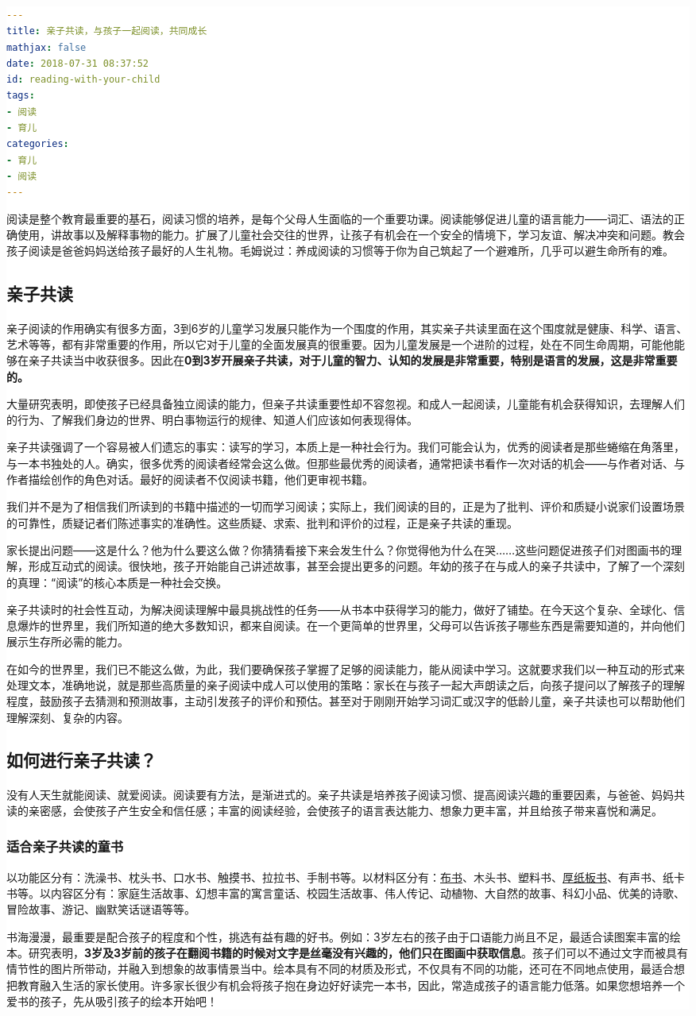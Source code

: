 ```yaml
---
title: 亲子共读，与孩子一起阅读，共同成长
mathjax: false
date: 2018-07-31 08:37:52
id: reading-with-your-child
tags:
- 阅读
- 育儿
categories:
- 育儿
- 阅读
---
```


阅读是整个教育最重要的基石，阅读习惯的培养，是每个父母人生面临的一个重要功课。阅读能够促进儿童的语言能力——词汇、语法的正确使用，讲故事以及解释事物的能力。扩展了儿童社会交往的世界，让孩子有机会在一个安全的情境下，学习友谊、解决冲突和问题。教会孩子阅读是爸爸妈妈送给孩子最好的人生礼物。毛姆说过：养成阅读的习惯等于你为自己筑起了一个避难所，几乎可以避生命所有的难。 



## 亲子共读

亲子阅读的作用确实有很多方面，3到6岁的儿童学习发展只能作为一个围度的作用，其实亲子共读里面在这个围度就是健康、科学、语言、艺术等等，都有非常重要的作用，所以它对于儿童的全面发展真的很重要。因为儿童发展是一个进阶的过程，处在不同生命周期，可能他能够在亲子共读当中收获很多。因此在**0到3岁开展亲子共读，对于儿童的智力、认知的发展是非常重要，特别是语言的发展，这是非常重要的。** 

大量研究表明，即使孩子已经具备独立阅读的能力，但亲子共读重要性却不容忽视。和成人一起阅读，儿童能有机会获得知识，去理解人们的行为、了解我们身边的世界、明白事物运行的规律、知道人们应该如何表现得体。

亲子共读强调了一个容易被人们遗忘的事实：读写的学习，本质上是一种社会行为。我们可能会认为，优秀的阅读者是那些蜷缩在角落里，与一本书独处的人。确实，很多优秀的阅读者经常会这么做。但那些最优秀的阅读者，通常把读书看作一次对话的机会——与作者对话、与作者描绘创作的角色对话。最好的阅读者不仅阅读书籍，他们更审视书籍。

我们并不是为了相信我们所读到的书籍中描述的一切而学习阅读；实际上，我们阅读的目的，正是为了批判、评价和质疑小说家们设置场景的可靠性，质疑记者们陈述事实的准确性。这些质疑、求索、批判和评价的过程，正是亲子共读的重现。

家长提出问题——这是什么？他为什么要这么做？你猜猜看接下来会发生什么？你觉得他为什么在哭……这些问题促进孩子们对图画书的理解，形成互动式的阅读。很快地，孩子开始能自己讲述故事，甚至会提出更多的问题。年幼的孩子在与成人的亲子共读中，了解了一个深刻的真理：“阅读”的核心本质是一种社会交换。

亲子共读时的社会性互动，为解决阅读理解中最具挑战性的任务——从书本中获得学习的能力，做好了铺垫。在今天这个复杂、全球化、信息爆炸的世界里，我们所知道的绝大多数知识，都来自阅读。在一个更简单的世界里，父母可以告诉孩子哪些东西是需要知道的，并向他们展示生存所必需的能力。

在如今的世界里，我们已不能这么做，为此，我们要确保孩子掌握了足够的阅读能力，能从阅读中学习。这就要求我们以一种互动的形式来处理文本，准确地说，就是那些高质量的亲子阅读中成人可以使用的策略：家长在与孩子一起大声朗读之后，向孩子提问以了解孩子的理解程度，鼓励孩子去猜测和预测故事，主动引发孩子的评价和预估。甚至对于刚刚开始学习词汇或汉字的低龄儿童，亲子共读也可以帮助他们理解深刻、复杂的内容。

## 如何进行亲子共读？

没有人天生就能阅读、就爱阅读。阅读要有方法，是渐进式的。亲子共读是培养孩子阅读习惯、提高阅读兴趣的重要因素，与爸爸、妈妈共读的亲密感，会使孩子产生安全和信任感；丰富的阅读经验，会使孩子的语言表达能力、想象力更丰富，并且给孩子带来喜悦和满足。

### 适合亲子共读的童书

以功能区分有：洗澡书、枕头书、口水书、触摸书、拉拉书、手制书等。以材料区分有：[布书](http://www.shihuidaren.cn/index.php?r=l&kw=%E6%97%A9%E6%95%99%E5%B8%83%E4%B9%A6)、木头书、塑料书、[厚纸板书](http://www.shihuidaren.cn/index.php?r=l&kw=%E7%BA%B8%E6%9D%BF%E4%B9%A6)、有声书、纸卡书等。以内容区分有：家庭生活故事、幻想丰富的寓言童话、校园生活故事、伟人传记、动植物、大自然的故事、科幻小品、优美的诗歌、冒险故事、游记、幽默笑话谜语等等。

书海漫漫，最重要是配合孩子的程度和个性，挑选有益有趣的好书。例如：3岁左右的孩子由于口语能力尚且不足，最适合读图案丰富的绘本。研究表明，**3岁及3岁前的孩子在翻阅书籍的时候对文字是丝毫没有兴趣的，他们只在图画中获取信息**。孩子们可以不通过文字而被具有情节性的图片所带动，并融入到想象的故事情景当中。绘本具有不同的材质及形式，不仅具有不同的功能，还可在不同地点使用，最适合想把教育融入生活的家长使用。许多家长很少有机会将孩子抱在身边好好读完一本书，因此，常造成孩子的语言能力低落。如果您想培养一个爱书的孩子，先从吸引孩子的绘本开始吧！
